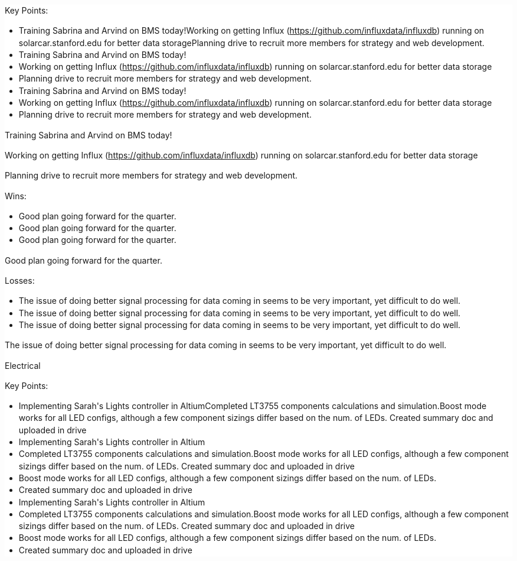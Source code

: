 Key Points:

* Training Sabrina and Arvind on BMS today!Working on getting Influx (https://github.com/influxdata/influxdb) running on solarcar.stanford.edu for better data storagePlanning drive to recruit more members for strategy and web development.
* Training Sabrina and Arvind on BMS today!
* Working on getting Influx (https://github.com/influxdata/influxdb) running on solarcar.stanford.edu for better data storage
* Planning drive to recruit more members for strategy and web development.
* Training Sabrina and Arvind on BMS today!
* Working on getting Influx (https://github.com/influxdata/influxdb) running on solarcar.stanford.edu for better data storage
* Planning drive to recruit more members for strategy and web development.

Training Sabrina and Arvind on BMS today!

Working on getting Influx (https://github.com/influxdata/influxdb) running on solarcar.stanford.edu for better data storage

Planning drive to recruit more members for strategy and web development.

Wins:

* Good plan going forward for the quarter.
* Good plan going forward for the quarter.
* Good plan going forward for the quarter.

Good plan going forward for the quarter.

Losses:

* The issue of doing better signal processing for data coming in seems to be very important, yet difficult to do well.
* The issue of doing better signal processing for data coming in seems to be very important, yet difficult to do well.
* The issue of doing better signal processing for data coming in seems to be very important, yet difficult to do well.

The issue of doing better signal processing for data coming in seems to be very important, yet difficult to do well.

Electrical

Key Points:

* Implementing Sarah's Lights controller in AltiumCompleted LT3755 components calculations and simulation.Boost mode works for all LED configs, although a few component sizings differ based on the num. of LEDs. Created summary doc and uploaded in drive
* Implementing Sarah's Lights controller in Altium
* Completed LT3755 components calculations and simulation.Boost mode works for all LED configs, although a few component sizings differ based on the num. of LEDs. Created summary doc and uploaded in drive
* Boost mode works for all LED configs, although a few component sizings differ based on the num. of LEDs.&#x20;
* Created summary doc and uploaded in drive
* Implementing Sarah's Lights controller in Altium
* Completed LT3755 components calculations and simulation.Boost mode works for all LED configs, although a few component sizings differ based on the num. of LEDs. Created summary doc and uploaded in drive
* Boost mode works for all LED configs, although a few component sizings differ based on the num. of LEDs.&#x20;
* Created summary doc and uploaded in drive
